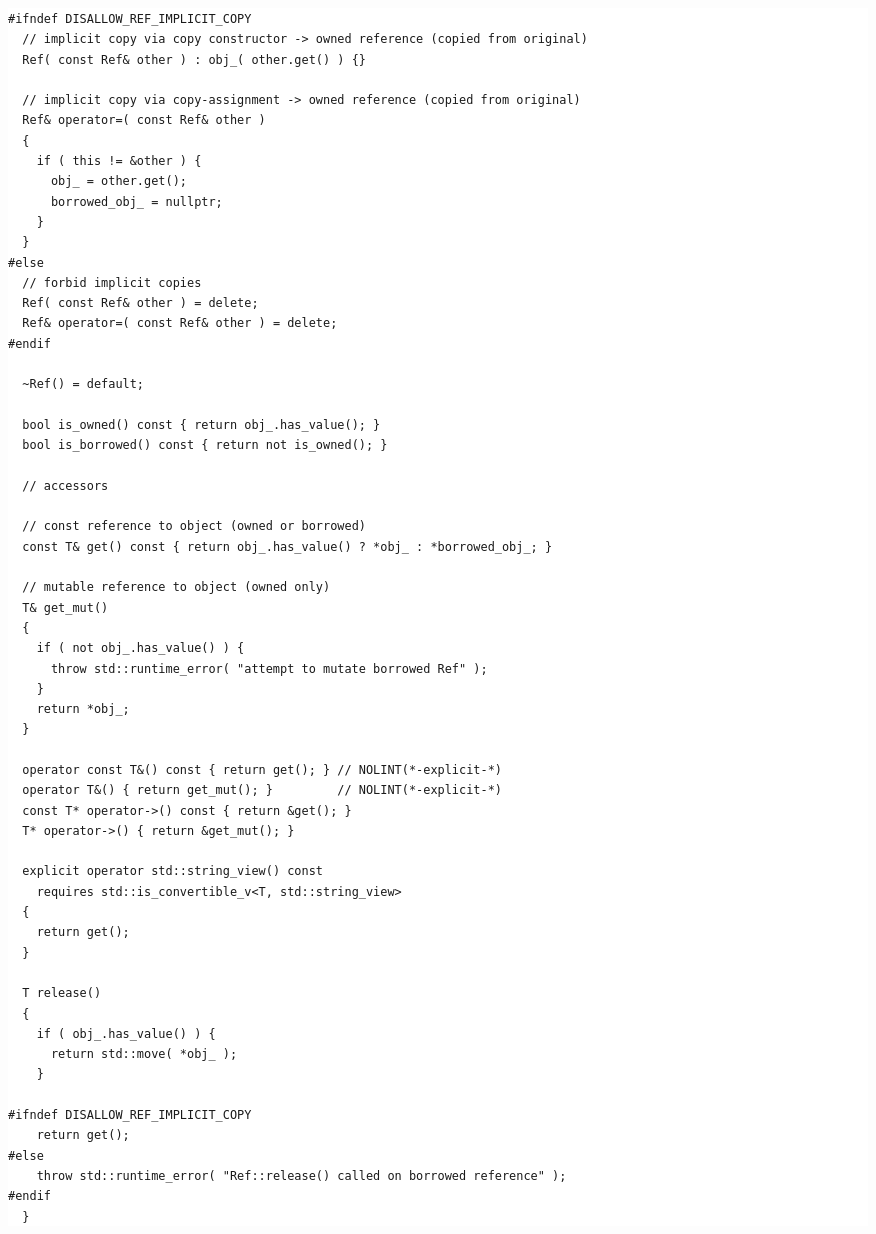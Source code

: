	#ifndef DISALLOW_REF_IMPLICIT_COPY
	  // implicit copy via copy constructor -> owned reference (copied from original)
	  Ref( const Ref& other ) : obj_( other.get() ) {}
	
	  // implicit copy via copy-assignment -> owned reference (copied from original)
	  Ref& operator=( const Ref& other )
	  {
	    if ( this != &other ) {
	      obj_ = other.get();
	      borrowed_obj_ = nullptr;
	    }
	  }
	#else
	  // forbid implicit copies
	  Ref( const Ref& other ) = delete;
	  Ref& operator=( const Ref& other ) = delete;
	#endif
	
	  ~Ref() = default;
	
	  bool is_owned() const { return obj_.has_value(); }
	  bool is_borrowed() const { return not is_owned(); }
	
	  // accessors
	
	  // const reference to object (owned or borrowed)
	  const T& get() const { return obj_.has_value() ? *obj_ : *borrowed_obj_; }
	
	  // mutable reference to object (owned only)
	  T& get_mut()
	  {
	    if ( not obj_.has_value() ) {
	      throw std::runtime_error( "attempt to mutate borrowed Ref" );
	    }
	    return *obj_;
	  }
	
	  operator const T&() const { return get(); } // NOLINT(*-explicit-*)
	  operator T&() { return get_mut(); }         // NOLINT(*-explicit-*)
	  const T* operator->() const { return &get(); }
	  T* operator->() { return &get_mut(); }
	
	  explicit operator std::string_view() const
	    requires std::is_convertible_v<T, std::string_view>
	  {
	    return get();
	  }
	
	  T release()
	  {
	    if ( obj_.has_value() ) {
	      return std::move( *obj_ );
	    }
	
	#ifndef DISALLOW_REF_IMPLICIT_COPY
	    return get();
	#else
	    throw std::runtime_error( "Ref::release() called on borrowed reference" );
	#endif
	  }
	